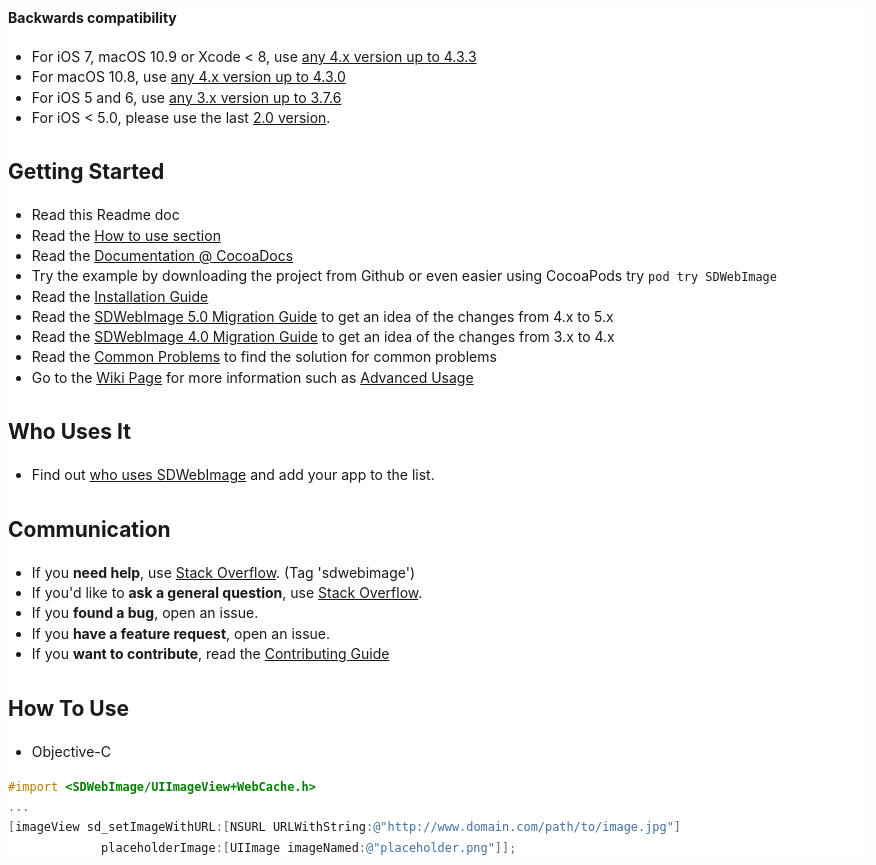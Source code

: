 #### Backwards compatibility

- For iOS 7, macOS 10.9 or Xcode < 8, use [any 4.x version up to 4.3.3](https://github.com/SDWebImage/SDWebImage/releases/tag/4.3.3)
- For macOS 10.8, use [any 4.x version up to 4.3.0](https://github.com/SDWebImage/SDWebImage/releases/tag/4.3.0)
- For iOS 5 and 6, use [any 3.x version up to 3.7.6](https://github.com/SDWebImage/SDWebImage/tag/3.7.6)
- For iOS < 5.0, please use the last [2.0 version](https://github.com/SDWebImage/SDWebImage/tree/2.0-compat).

## Getting Started

- Read this Readme doc
- Read the [How to use section](https://github.com/SDWebImage/SDWebImage#how-to-use)
- Read the [Documentation @ CocoaDocs](http://cocoadocs.org/docsets/SDWebImage/)
- Try the example by downloading the project from Github or even easier using CocoaPods try `pod try SDWebImage`
- Read the [Installation Guide](https://github.com/SDWebImage/SDWebImage/wiki/Installation-Guide)
- Read the [SDWebImage 5.0 Migration Guide](https://raw.githubusercontent.com/SDWebImage/SDWebImage/5.x/Docs/SDWebImage-5.0-Migration-guide.md) to get an idea of the changes from 4.x to 5.x
- Read the [SDWebImage 4.0 Migration Guide](https://raw.githubusercontent.com/SDWebImage/SDWebImage/master/Docs/SDWebImage-4.0-Migration-guide.md) to get an idea of the changes from 3.x to 4.x
- Read the [Common Problems](https://github.com/SDWebImage/SDWebImage/wiki/Common-Problems) to find the solution for common problems 
- Go to the [Wiki Page](https://github.com/SDWebImage/SDWebImage/wiki) for more information such as [Advanced Usage](https://github.com/SDWebImage/SDWebImage/wiki/Advanced-Usage)

## Who Uses It
- Find out [who uses SDWebImage](https://github.com/SDWebImage/SDWebImage/wiki/Who-Uses-SDWebImage) and add your app to the list.

## Communication

- If you **need help**, use [Stack Overflow](http://stackoverflow.com/questions/tagged/sdwebimage). (Tag 'sdwebimage')
- If you'd like to **ask a general question**, use [Stack Overflow](http://stackoverflow.com/questions/tagged/sdwebimage).
- If you **found a bug**, open an issue.
- If you **have a feature request**, open an issue.
- If you **want to contribute**, read the [Contributing Guide](https://raw.githubusercontent.com/SDWebImage/SDWebImage/master/.github/CONTRIBUTING.md)

## How To Use

* Objective-C

```objective-c
#import <SDWebImage/UIImageView+WebCache.h>
...
[imageView sd_setImageWithURL:[NSURL URLWithString:@"http://www.domain.com/path/to/image.jpg"]
             placeholderImage:[UIImage imageNamed:@"placeholder.png"]];
```
